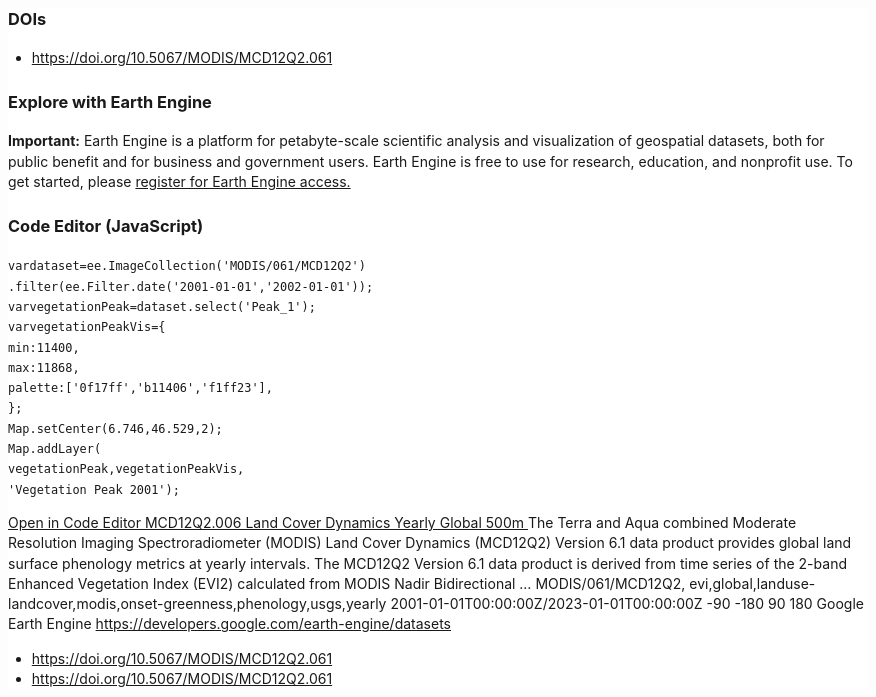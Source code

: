 
### DOIs
  * [ https://doi.org/10.5067/MODIS/MCD12Q2.061 ](https://doi.org/10.5067/MODIS/MCD12Q2.061)


### Explore with Earth Engine
**Important:** Earth Engine is a platform for petabyte-scale scientific analysis and visualization of geospatial datasets, both for public benefit and for business and government users. Earth Engine is free to use for research, education, and nonprofit use. To get started, please [register for Earth Engine access.](https://console.cloud.google.com/earth-engine)
### Code Editor (JavaScript)
```
vardataset=ee.ImageCollection('MODIS/061/MCD12Q2')
.filter(ee.Filter.date('2001-01-01','2002-01-01'));
varvegetationPeak=dataset.select('Peak_1');
varvegetationPeakVis={
min:11400,
max:11868,
palette:['0f17ff','b11406','f1ff23'],
};
Map.setCenter(6.746,46.529,2);
Map.addLayer(
vegetationPeak,vegetationPeakVis,
'Vegetation Peak 2001');
```
[ Open in Code Editor ](https://code.earthengine.google.com/?scriptPath=Examples:Datasets/MODIS/MODIS_061_MCD12Q2)
[ MCD12Q2.006 Land Cover Dynamics Yearly Global 500m ](https://developers.google.com/earth-engine/datasets/catalog/MODIS_061_MCD12Q2)
The Terra and Aqua combined Moderate Resolution Imaging Spectroradiometer (MODIS) Land Cover Dynamics (MCD12Q2) Version 6.1 data product provides global land surface phenology metrics at yearly intervals. The MCD12Q2 Version 6.1 data product is derived from time series of the 2-band Enhanced Vegetation Index (EVI2) calculated from MODIS Nadir Bidirectional …
MODIS/061/MCD12Q2, evi,global,landuse-landcover,modis,onset-greenness,phenology,usgs,yearly 
2001-01-01T00:00:00Z/2023-01-01T00:00:00Z
-90 -180 90 180 
Google Earth Engine
https://developers.google.com/earth-engine/datasets
  * [ https://doi.org/10.5067/MODIS/MCD12Q2.061 ](https://doi.org/https://lpdaac.usgs.gov/products/mcd12q2v061/)
  * [ https://doi.org/10.5067/MODIS/MCD12Q2.061 ](https://doi.org/https://developers.google.com/earth-engine/datasets/catalog/MODIS_061_MCD12Q2)



